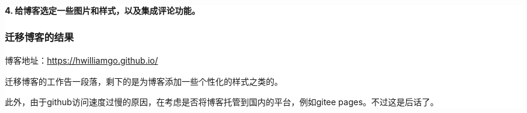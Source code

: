 

#### 4. 给博客选定一些图片和样式，以及集成评论功能。





### 迁移博客的结果

博客地址：https://hwilliamgo.github.io/



迁移博客的工作告一段落，剩下的是为博客添加一些个性化的样式之类的。

此外，由于github访问速度过慢的原因，在考虑是否将博客托管到国内的平台，例如gitee pages。不过这是后话了。